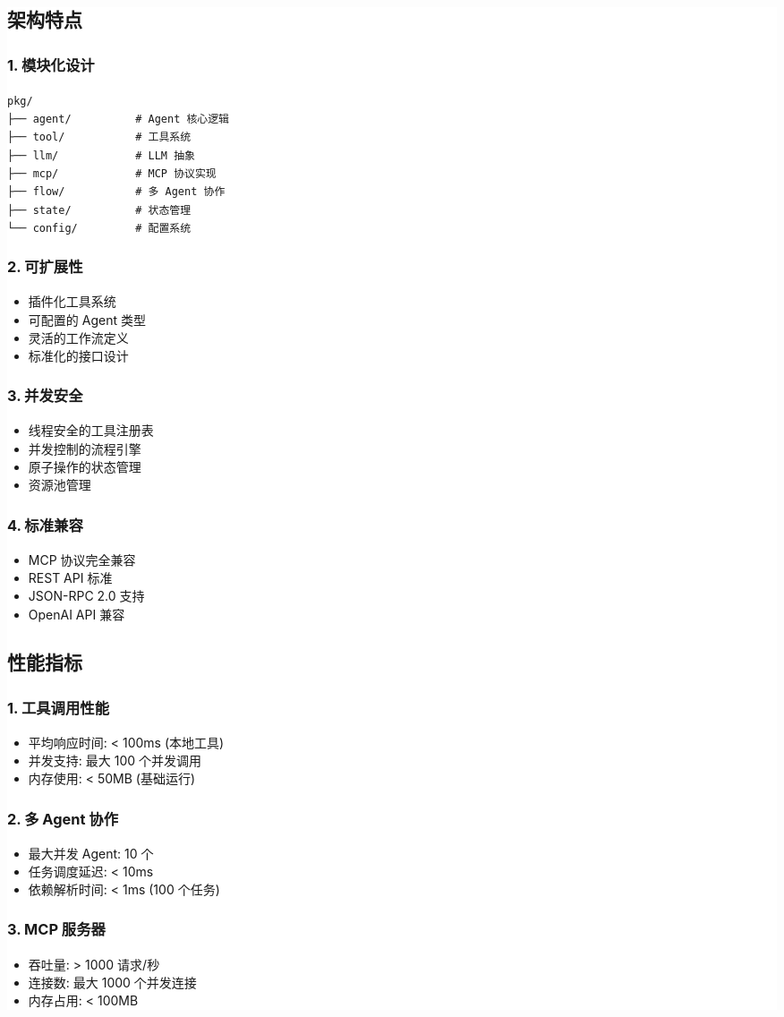 ## 架构特点

### 1. 模块化设计
```
pkg/
├── agent/          # Agent 核心逻辑
├── tool/           # 工具系统
├── llm/            # LLM 抽象
├── mcp/            # MCP 协议实现
├── flow/           # 多 Agent 协作
├── state/          # 状态管理
└── config/         # 配置系统
```

### 2. 可扩展性
- 插件化工具系统
- 可配置的 Agent 类型
- 灵活的工作流定义
- 标准化的接口设计

### 3. 并发安全
- 线程安全的工具注册表
- 并发控制的流程引擎
- 原子操作的状态管理
- 资源池管理

### 4. 标准兼容
- MCP 协议完全兼容
- REST API 标准
- JSON-RPC 2.0 支持
- OpenAI API 兼容

## 性能指标

### 1. 工具调用性能
- 平均响应时间: < 100ms (本地工具)
- 并发支持: 最大 100 个并发调用
- 内存使用: < 50MB (基础运行)

### 2. 多 Agent 协作
- 最大并发 Agent: 10 个
- 任务调度延迟: < 10ms
- 依赖解析时间: < 1ms (100 个任务)

### 3. MCP 服务器
- 吞吐量: > 1000 请求/秒
- 连接数: 最大 1000 个并发连接
- 内存占用: < 100MB
